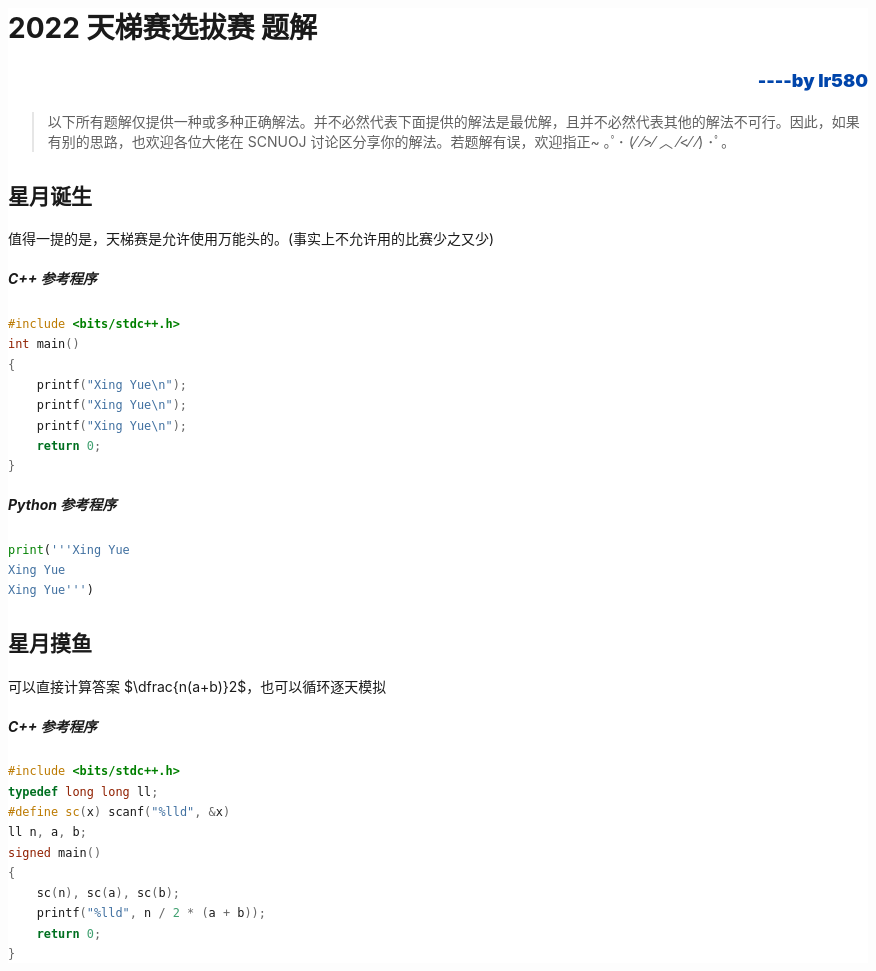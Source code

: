 # 2022 天梯赛选拔赛 题解

<p align="right" style="color:#0045ab;font-size:18px;font-weight:900">----by&nbsp;lr580</p>

> 以下所有题解仅提供一种或多种正确解法。并不必然代表下面提供的解法是最优解，且并不必然代表其他的解法不可行。因此，如果有别的思路，也欢迎各位大佬在 SCNUOJ 讨论区分享你的解法。若题解有误，欢迎指正~ ｡ﾟ･ (⁄ ⁄>⁄ ︿ ⁄<⁄ ⁄) ･ﾟ｡ 



## 星月诞生

值得一提的是，天梯赛是允许使用万能头的。(事实上不允许用的比赛少之又少)

##### C++ 参考程序

```c++
#include <bits/stdc++.h>
int main()
{
    printf("Xing Yue\n");
    printf("Xing Yue\n");
    printf("Xing Yue\n");
    return 0;
}
```

##### Python 参考程序

```python
print('''Xing Yue
Xing Yue
Xing Yue''')
```



## 星月摸鱼

可以直接计算答案 $\dfrac{n(a+b)}2$，也可以循环逐天模拟

##### C++ 参考程序

```c++
#include <bits/stdc++.h>
typedef long long ll;
#define sc(x) scanf("%lld", &x)
ll n, a, b;
signed main()
{
    sc(n), sc(a), sc(b);
    printf("%lld", n / 2 * (a + b));
    return 0;
}
```
